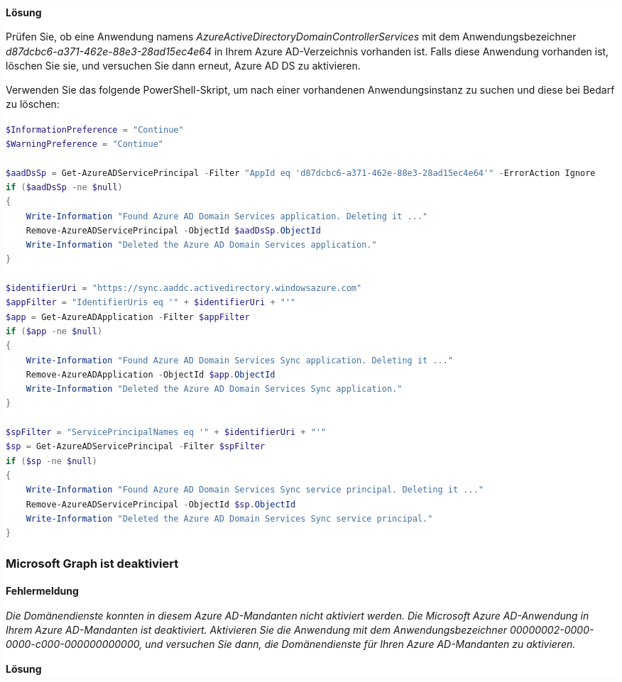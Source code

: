 **Lösung**

Prüfen Sie, ob eine Anwendung namens *AzureActiveDirectoryDomainControllerServices* mit dem Anwendungsbezeichner *d87dcbc6-a371-462e-88e3-28ad15ec4e64* in Ihrem Azure AD-Verzeichnis vorhanden ist. Falls diese Anwendung vorhanden ist, löschen Sie sie, und versuchen Sie dann erneut, Azure AD DS zu aktivieren.

Verwenden Sie das folgende PowerShell-Skript, um nach einer vorhandenen Anwendungsinstanz zu suchen und diese bei Bedarf zu löschen:

```powershell
$InformationPreference = "Continue"
$WarningPreference = "Continue"

$aadDsSp = Get-AzureADServicePrincipal -Filter "AppId eq 'd87dcbc6-a371-462e-88e3-28ad15ec4e64'" -ErrorAction Ignore
if ($aadDsSp -ne $null)
{
    Write-Information "Found Azure AD Domain Services application. Deleting it ..."
    Remove-AzureADServicePrincipal -ObjectId $aadDsSp.ObjectId
    Write-Information "Deleted the Azure AD Domain Services application."
}

$identifierUri = "https://sync.aaddc.activedirectory.windowsazure.com"
$appFilter = "IdentifierUris eq '" + $identifierUri + "'"
$app = Get-AzureADApplication -Filter $appFilter
if ($app -ne $null)
{
    Write-Information "Found Azure AD Domain Services Sync application. Deleting it ..."
    Remove-AzureADApplication -ObjectId $app.ObjectId
    Write-Information "Deleted the Azure AD Domain Services Sync application."
}

$spFilter = "ServicePrincipalNames eq '" + $identifierUri + "'"
$sp = Get-AzureADServicePrincipal -Filter $spFilter
if ($sp -ne $null)
{
    Write-Information "Found Azure AD Domain Services Sync service principal. Deleting it ..."
    Remove-AzureADServicePrincipal -ObjectId $sp.ObjectId
    Write-Information "Deleted the Azure AD Domain Services Sync service principal."
}
```

### <a name="microsoft-graph-disabled"></a>Microsoft Graph ist deaktiviert

**Fehlermeldung**

*Die Domänendienste konnten in diesem Azure AD-Mandanten nicht aktiviert werden. Die Microsoft Azure AD-Anwendung in Ihrem Azure AD-Mandanten ist deaktiviert. Aktivieren Sie die Anwendung mit dem Anwendungsbezeichner 00000002-0000-0000-c000-000000000000, und versuchen Sie dann, die Domänendienste für Ihren Azure AD-Mandanten zu aktivieren.*

**Lösung**

